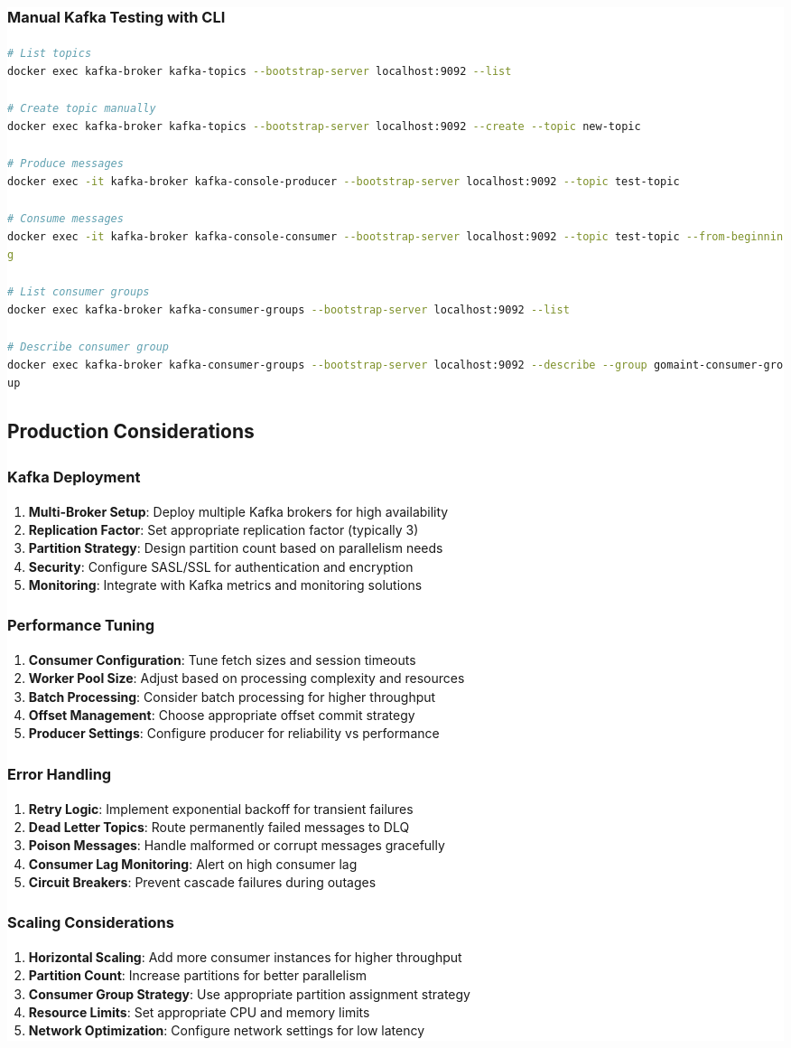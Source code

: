 ### Manual Kafka Testing with CLI
```bash
# List topics
docker exec kafka-broker kafka-topics --bootstrap-server localhost:9092 --list

# Create topic manually
docker exec kafka-broker kafka-topics --bootstrap-server localhost:9092 --create --topic new-topic

# Produce messages
docker exec -it kafka-broker kafka-console-producer --bootstrap-server localhost:9092 --topic test-topic

# Consume messages
docker exec -it kafka-broker kafka-console-consumer --bootstrap-server localhost:9092 --topic test-topic --from-beginning

# List consumer groups
docker exec kafka-broker kafka-consumer-groups --bootstrap-server localhost:9092 --list

# Describe consumer group
docker exec kafka-broker kafka-consumer-groups --bootstrap-server localhost:9092 --describe --group gomaint-consumer-group
```

## Production Considerations

### Kafka Deployment
1. **Multi-Broker Setup**: Deploy multiple Kafka brokers for high availability
2. **Replication Factor**: Set appropriate replication factor (typically 3)
3. **Partition Strategy**: Design partition count based on parallelism needs
4. **Security**: Configure SASL/SSL for authentication and encryption
5. **Monitoring**: Integrate with Kafka metrics and monitoring solutions

### Performance Tuning
1. **Consumer Configuration**: Tune fetch sizes and session timeouts
2. **Worker Pool Size**: Adjust based on processing complexity and resources
3. **Batch Processing**: Consider batch processing for higher throughput
4. **Offset Management**: Choose appropriate offset commit strategy
5. **Producer Settings**: Configure producer for reliability vs performance

### Error Handling
1. **Retry Logic**: Implement exponential backoff for transient failures
2. **Dead Letter Topics**: Route permanently failed messages to DLQ
3. **Poison Messages**: Handle malformed or corrupt messages gracefully
4. **Consumer Lag Monitoring**: Alert on high consumer lag
5. **Circuit Breakers**: Prevent cascade failures during outages

### Scaling Considerations
1. **Horizontal Scaling**: Add more consumer instances for higher throughput
2. **Partition Count**: Increase partitions for better parallelism
3. **Consumer Group Strategy**: Use appropriate partition assignment strategy
4. **Resource Limits**: Set appropriate CPU and memory limits
5. **Network Optimization**: Configure network settings for low latency
